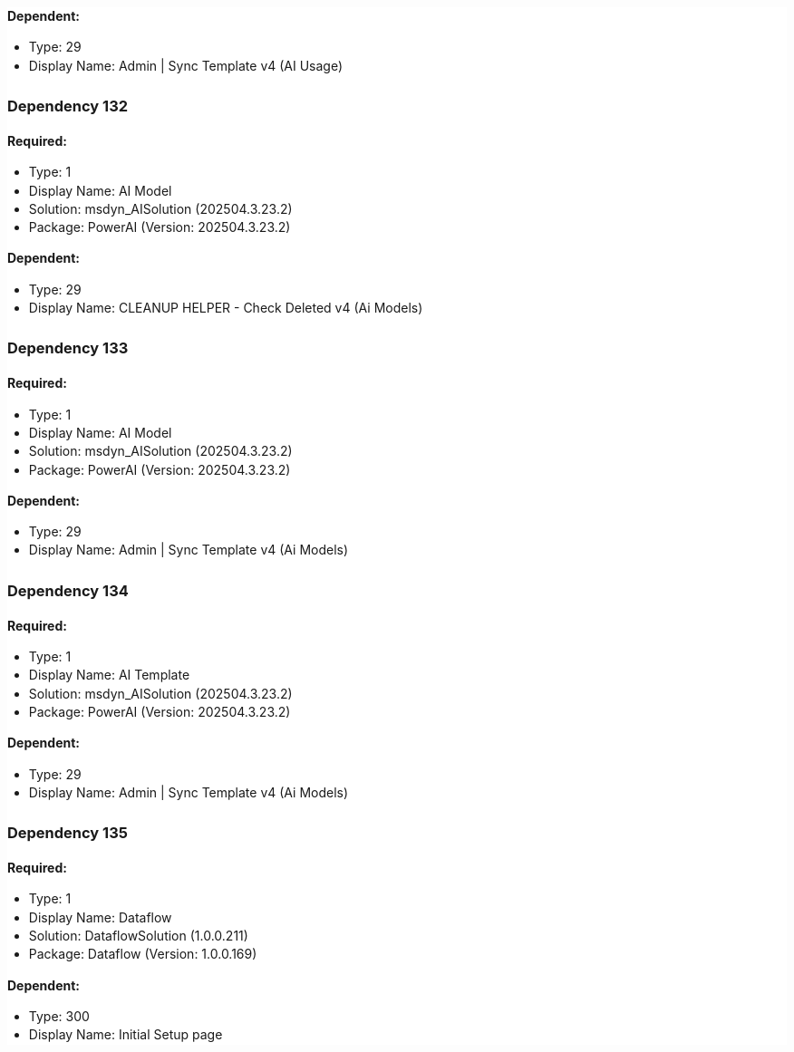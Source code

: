 **Dependent:**
- Type: 29
- Display Name: Admin | Sync Template v4 (AI Usage)


### Dependency 132

**Required:**
- Type: 1
- Display Name: AI Model
- Solution: msdyn_AISolution (202504.3.23.2)
- Package: PowerAI (Version: 202504.3.23.2)

**Dependent:**
- Type: 29
- Display Name: CLEANUP HELPER - Check Deleted v4 (Ai Models)


### Dependency 133

**Required:**
- Type: 1
- Display Name: AI Model
- Solution: msdyn_AISolution (202504.3.23.2)
- Package: PowerAI (Version: 202504.3.23.2)

**Dependent:**
- Type: 29
- Display Name: Admin | Sync Template v4 (Ai Models)


### Dependency 134

**Required:**
- Type: 1
- Display Name: AI Template
- Solution: msdyn_AISolution (202504.3.23.2)
- Package: PowerAI (Version: 202504.3.23.2)

**Dependent:**
- Type: 29
- Display Name: Admin | Sync Template v4 (Ai Models)


### Dependency 135

**Required:**
- Type: 1
- Display Name: Dataflow
- Solution: DataflowSolution (1.0.0.211)
- Package: Dataflow (Version: 1.0.0.169)

**Dependent:**
- Type: 300
- Display Name: Initial Setup page
